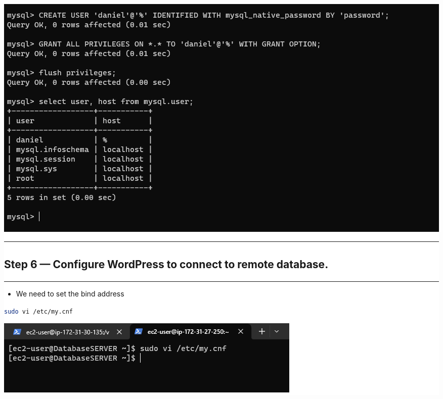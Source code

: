 ![insert](./images6/p108.PNG)

---

## **Step 6 — Configure WordPress to connect to remote database.**

---

* We need to set the bind address

```bash
sudo vi /etc/my.cnf
```

![insert](./images6/p109.PNG)
